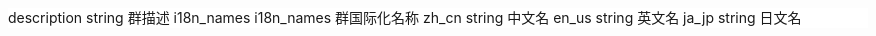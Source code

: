 
<md-dt-tr level="2">
	<md-dt-td>
	description
	</md-dt-td>
	<md-dt-td>
	string
	</md-dt-td>
	<md-dt-td>
	群描述
	</md-dt-td>
</md-dt-tr>


<md-dt-tr level="2">
	<md-dt-td>
	i18n_names
	</md-dt-td>
	<md-dt-td>
	i18n_names
	</md-dt-td>
	<md-dt-td>
	群国际化名称
	</md-dt-td>
</md-dt-tr>


<md-dt-tr level="3">
	<md-dt-td>
	zh_cn
	</md-dt-td>
	<md-dt-td>
	string
	</md-dt-td>
	<md-dt-td>
	中文名
	</md-dt-td>
</md-dt-tr>


<md-dt-tr level="3">
	<md-dt-td>
	en_us
	</md-dt-td>
	<md-dt-td>
	string
	</md-dt-td>
	<md-dt-td>
	英文名
	</md-dt-td>
</md-dt-tr>


<md-dt-tr level="3">
	<md-dt-td>
	ja_jp
	</md-dt-td>
	<md-dt-td>
	string
	</md-dt-td>
	<md-dt-td>
	日文名
	</md-dt-td>
</md-dt-tr>
